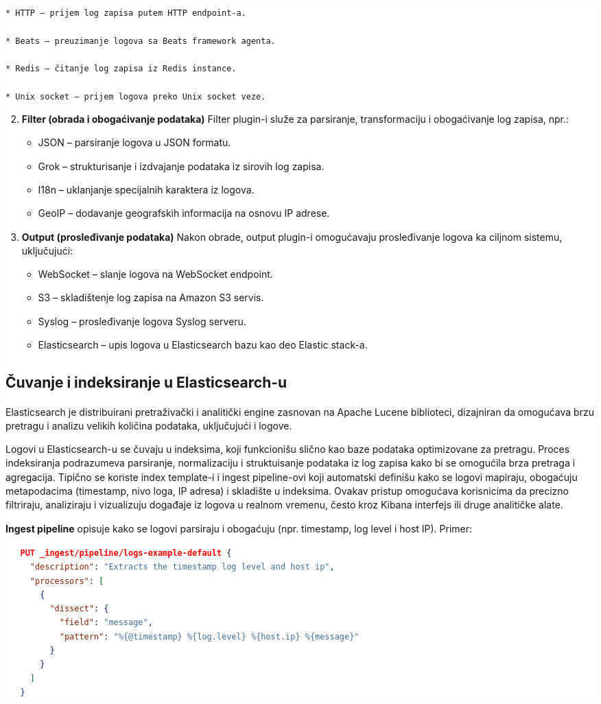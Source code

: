     * HTTP – prijem log zapisa putem HTTP endpoint-a.

    * Beats – preuzimanje logova sa Beats framework agenta.

    * Redis – čitanje log zapisa iz Redis instance.

    * Unix socket – prijem logova preko Unix socket veze.

2. **Filter (obrada i obogaćivanje podataka)**
Filter plugin-i služe za parsiranje, transformaciju i obogaćivanje log zapisa, npr.:

    * JSON – parsiranje logova u JSON formatu.

    * Grok – strukturisanje i izdvajanje podataka iz sirovih log zapisa.

    * I18n – uklanjanje specijalnih karaktera iz logova.

    * GeoIP – dodavanje geografskih informacija na osnovu IP adrese.

3. **Output (prosleđivanje podataka)**
Nakon obrade, output plugin-i omogućavaju prosleđivanje logova ka ciljnom sistemu, uključujući:

    * WebSocket – slanje logova na WebSocket endpoint.

    *  S3 – skladištenje log zapisa na Amazon S3 servis.

    * Syslog – prosleđivanje logova Syslog serveru.

    * Elasticsearch – upis logova u Elasticsearch bazu kao deo Elastic stack-a.

## Čuvanje i indeksiranje u Elasticsearch-u
Elasticsearch je distribuirani pretraživački i analitički engine zasnovan na Apache Lucene biblioteci, dizajniran da omogućava brzu pretragu i analizu velikih količina podataka, uključujući i logove.

Logovi u Elasticsearch-u se čuvaju u indeksima, koji funkcionišu slično kao baze podataka optimizovane za pretragu. Proces indeksiranja podrazumeva parsiranje, normalizaciju i struktuisanje podataka iz log zapisa kako bi se omogućila brza pretraga i agregacija. Tipično se koriste index template-i i ingest pipeline-ovi koji automatski definišu kako se logovi mapiraju, obogaćuju metapodacima (timestamp, nivo loga, IP adresa) i skladište u indeksima. Ovakav pristup omogućava korisnicima da precizno filtriraju, analiziraju i vizualizuju događaje iz logova u realnom vremenu, često kroz Kibana interfejs ili druge analitičke alate.

**Ingest pipeline** opisuje kako se logovi parsiraju i obogaćuju (npr. timestamp, log level i host IP). Primer:
``` json
   PUT _ingest/pipeline/logs-example-default {
     "description": "Extracts the timestamp log level and host ip",
     "processors": [
       {
         "dissect": {
           "field": "message",
           "pattern": "%{@timestamp} %{log.level} %{host.ip} %{message}"
         }
       }
     ]
   }
```
